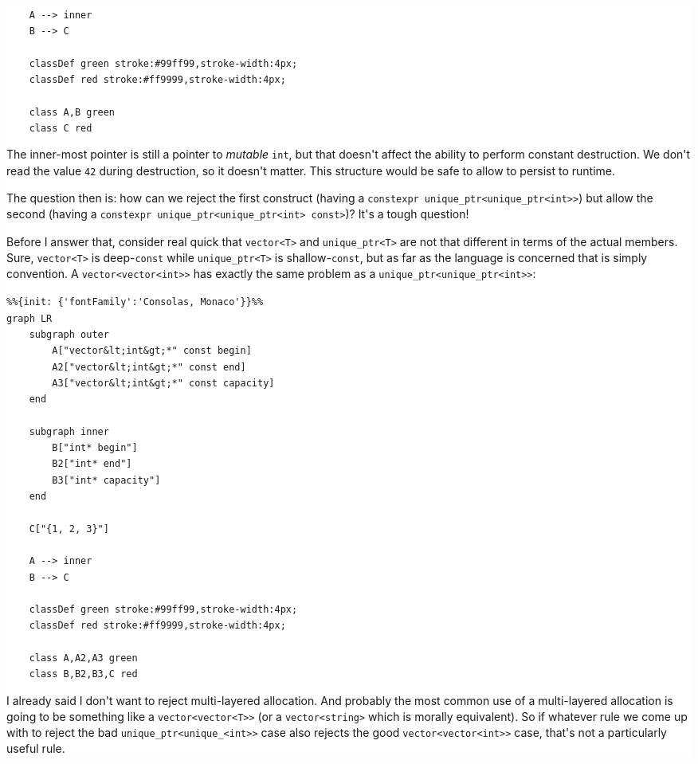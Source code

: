 ```mermaid
    A --> inner
    B --> C

    classDef green stroke:#99ff99,stroke-width:4px;
    classDef red stroke:#ff9999,stroke-width:4px;

    class A,B green
    class C red
```

The inner-most pointer is still a pointer to _mutable_ `int`, but that doesn't affect the ability to perform constant destruction. We don't read the value `42` during destruction, so it doesn't matter. This structure would be safe to allow to persist to runtime.

The question then is: how can we reject the first construct (having a `constexpr unique_ptr<unique_ptr<int>>`) but allow the second (having a `constexpr unique_ptr<unique_ptr<int> const>`)? It's a tough question!

Before I answer that, consider real quick that `vector<T>` and `unique_ptr<T>` are not that different in terms of the actual members. Sure, `vector<T>` is deep-`const` while `unique_ptr<T>` is shallow-`const`, but as far as the language is concerned that is simply convention. A `vector<vector<int>>` has exactly the same problem as a `unique_ptr<unique_ptr<int>>`:

```mermaid
%%{init: {'fontFamily':'Consolas, Monaco'}}%%
graph LR
    subgraph outer
        A["vector&lt;int&gt;*" const begin]
        A2["vector&lt;int&gt;*" const end]
        A3["vector&lt;int&gt;*" const capacity]
    end

    subgraph inner
        B["int* begin"]
        B2["int* end"]
        B3["int* capacity"]
    end

    C["{1, 2, 3}"]

    A --> inner
    B --> C

    classDef green stroke:#99ff99,stroke-width:4px;
    classDef red stroke:#ff9999,stroke-width:4px;

    class A,A2,A3 green
    class B,B2,B3,C red
```

I already said I don't want to reject multi-layered allocation. And probably the most common use of a multi-layered allocation is going to be something like a `vector<vector<T>>` (or a `vector<string>` which is morally equivalent). So if whatever rule we come up with to reject the bad `unique_ptr<unique_<int>>` case also rejects the good `vector<vector<int>>` case, that's not a particularly useful rule.

